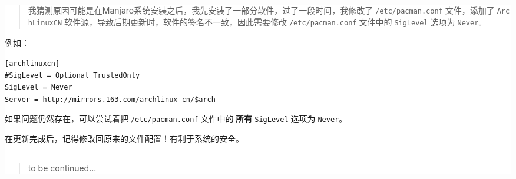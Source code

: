 > 我猜测原因可能是在Manjaro系统安装之后，我先安装了一部分软件，过了一段时间，我修改了 `/etc/pacman.conf` 文件，添加了 `ArchLinuxCN` 软件源，导致后期更新时，软件的签名不一致，因此需要修改 `/etc/pacman.conf` 文件中的 `SigLevel` 选项为 `Never`。

例如：
```
[archlinuxcn]
#SigLevel = Optional TrustedOnly
SigLevel = Never
Server = http://mirrors.163.com/archlinux-cn/$arch
```

如果问题仍然存在，可以尝试着把 `/etc/pacman.conf` 文件中的 **所有** `SigLevel` 选项为 `Never`。

在更新完成后，记得修改回原来的文件配置！有利于系统的安全。


---
> to be continued...